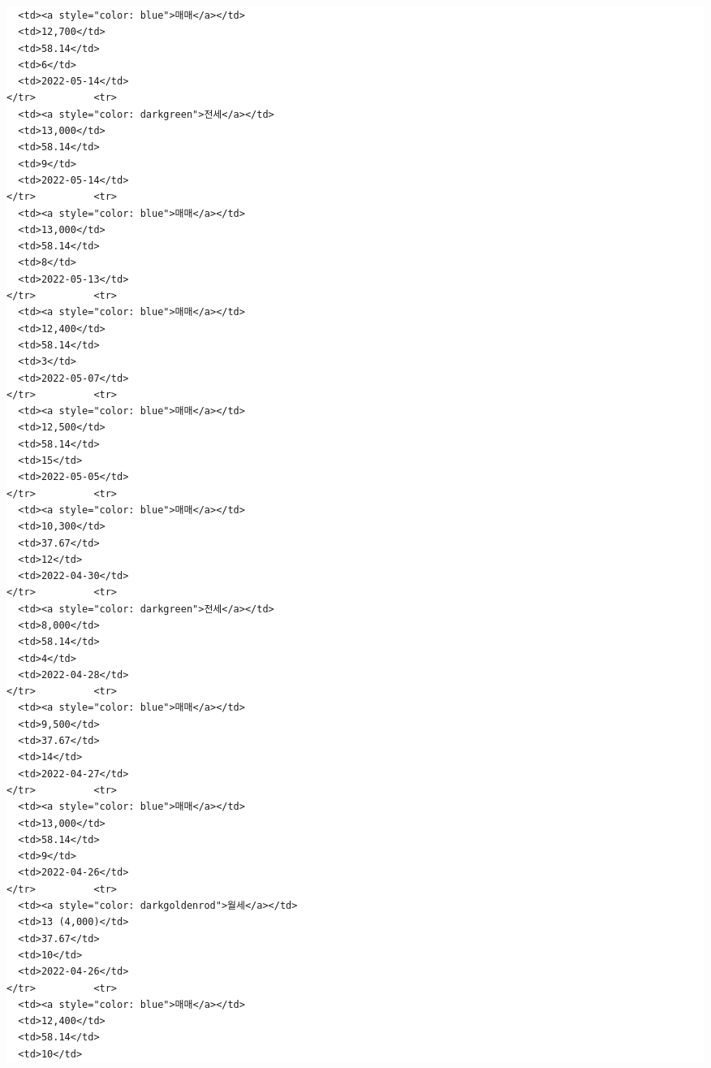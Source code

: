       <td><a style="color: blue">매매</a></td>
      <td>12,700</td>
      <td>58.14</td>
      <td>6</td>
      <td>2022-05-14</td>
    </tr>          <tr>
      <td><a style="color: darkgreen">전세</a></td>
      <td>13,000</td>
      <td>58.14</td>
      <td>9</td>
      <td>2022-05-14</td>
    </tr>          <tr>
      <td><a style="color: blue">매매</a></td>
      <td>13,000</td>
      <td>58.14</td>
      <td>8</td>
      <td>2022-05-13</td>
    </tr>          <tr>
      <td><a style="color: blue">매매</a></td>
      <td>12,400</td>
      <td>58.14</td>
      <td>3</td>
      <td>2022-05-07</td>
    </tr>          <tr>
      <td><a style="color: blue">매매</a></td>
      <td>12,500</td>
      <td>58.14</td>
      <td>15</td>
      <td>2022-05-05</td>
    </tr>          <tr>
      <td><a style="color: blue">매매</a></td>
      <td>10,300</td>
      <td>37.67</td>
      <td>12</td>
      <td>2022-04-30</td>
    </tr>          <tr>
      <td><a style="color: darkgreen">전세</a></td>
      <td>8,000</td>
      <td>58.14</td>
      <td>4</td>
      <td>2022-04-28</td>
    </tr>          <tr>
      <td><a style="color: blue">매매</a></td>
      <td>9,500</td>
      <td>37.67</td>
      <td>14</td>
      <td>2022-04-27</td>
    </tr>          <tr>
      <td><a style="color: blue">매매</a></td>
      <td>13,000</td>
      <td>58.14</td>
      <td>9</td>
      <td>2022-04-26</td>
    </tr>          <tr>
      <td><a style="color: darkgoldenrod">월세</a></td>
      <td>13 (4,000)</td>
      <td>37.67</td>
      <td>10</td>
      <td>2022-04-26</td>
    </tr>          <tr>
      <td><a style="color: blue">매매</a></td>
      <td>12,400</td>
      <td>58.14</td>
      <td>10</td>